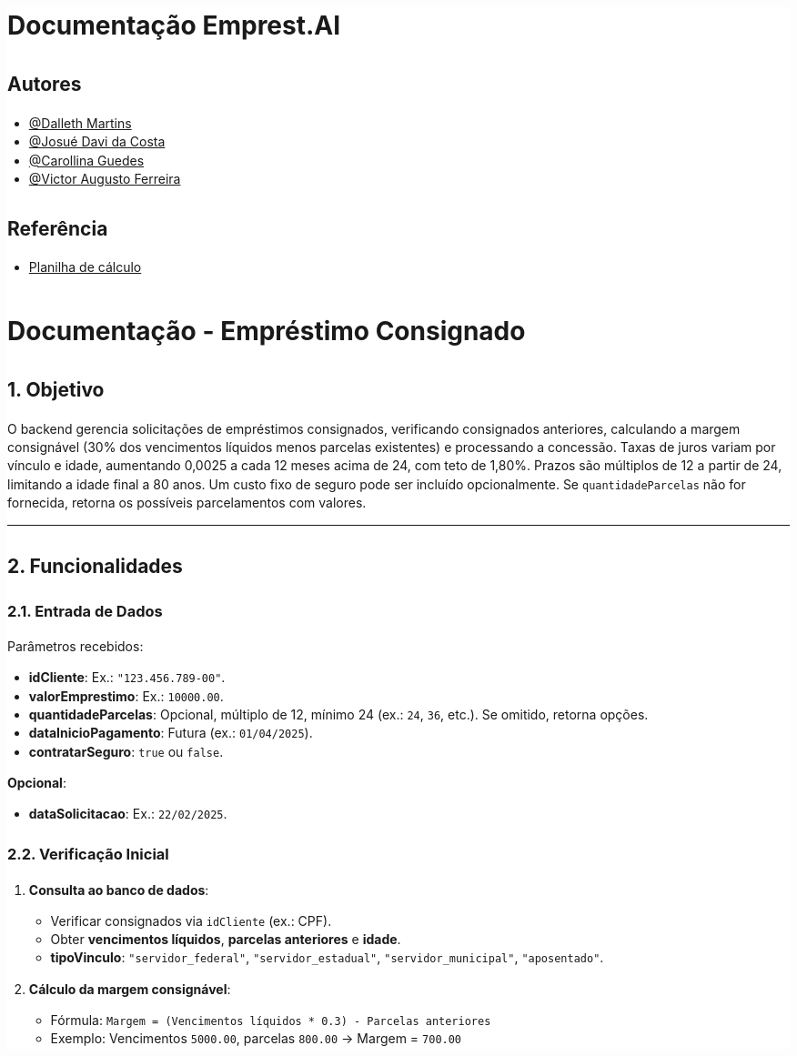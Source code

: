 # Documentação Emprest.AI

## Autores
- [@Dalleth Martins](https://github.com/dalleth-martinss)
- [@Josué Davi da Costa](https://github.com/josdcosta)
- [@Carollina Guedes](https://github.com/CarollinaGuedes)
- [@Victor Augusto Ferreira](https://github.com/Victor-augusto-ferreira)

## Referência
- [Planilha de cálculo](https://docs.google.com/spreadsheets/d/1Y_vrP424Qpyh_nWdp_xtSSbsdswpp4XKPIOVeIV9B4E/edit?usp=sharing)

# Documentação - Empréstimo Consignado

## 1. Objetivo
O backend gerencia solicitações de empréstimos consignados, verificando consignados anteriores, calculando a margem consignável (30% dos vencimentos líquidos menos parcelas existentes) e processando a concessão. Taxas de juros variam por vínculo e idade, aumentando 0,0025 a cada 12 meses acima de 24, com teto de 1,80%. Prazos são múltiplos de 12 a partir de 24, limitando a idade final a 80 anos. Um custo fixo de seguro pode ser incluído opcionalmente. Se `quantidadeParcelas` não for fornecida, retorna os possíveis parcelamentos com valores.

---

## 2. Funcionalidades

### 2.1. Entrada de Dados
Parâmetros recebidos:
- **idCliente**: Ex.: `"123.456.789-00"`.
- **valorEmprestimo**: Ex.: `10000.00`.
- **quantidadeParcelas**: Opcional, múltiplo de 12, mínimo 24 (ex.: `24`, `36`, etc.). Se omitido, retorna opções.
- **dataInicioPagamento**: Futura (ex.: `01/04/2025`).
- **contratarSeguro**: `true` ou `false`.

**Opcional**:
- **dataSolicitacao**: Ex.: `22/02/2025`.

### 2.2. Verificação Inicial
1. **Consulta ao banco de dados**:
   - Verificar consignados via `idCliente` (ex.: CPF).
   - Obter **vencimentos líquidos**, **parcelas anteriores** e **idade**.
   - **tipoVinculo**: `"servidor_federal"`, `"servidor_estadual"`, `"servidor_municipal"`, `"aposentado"`.

2. **Cálculo da margem consignável**:
   - Fórmula: `Margem = (Vencimentos líquidos * 0.3) - Parcelas anteriores`
   - Exemplo: Vencimentos `5000.00`, parcelas `800.00` → Margem = `700.00`
